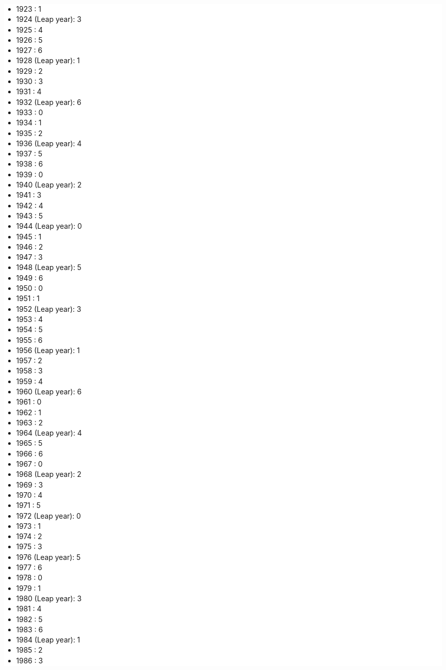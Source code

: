 * 1923 :  1
* 1924 (Leap year):  3
* 1925 :  4
* 1926 :  5
* 1927 :  6
* 1928 (Leap year):  1
* 1929 :  2
* 1930 :  3
* 1931 :  4
* 1932 (Leap year):  6
* 1933 :  0
* 1934 :  1
* 1935 :  2
* 1936 (Leap year):  4
* 1937 :  5
* 1938 :  6
* 1939 :  0
* 1940 (Leap year):  2
* 1941 :  3
* 1942 :  4
* 1943 :  5
* 1944 (Leap year):  0
* 1945 :  1
* 1946 :  2
* 1947 :  3
* 1948 (Leap year):  5
* 1949 :  6
* 1950 :  0
* 1951 :  1
* 1952 (Leap year):  3
* 1953 :  4
* 1954 :  5
* 1955 :  6
* 1956 (Leap year):  1
* 1957 :  2
* 1958 :  3
* 1959 :  4
* 1960 (Leap year):  6
* 1961 :  0
* 1962 :  1
* 1963 :  2
* 1964 (Leap year):  4
* 1965 :  5
* 1966 :  6
* 1967 :  0
* 1968 (Leap year):  2
* 1969 :  3
* 1970 :  4
* 1971 :  5
* 1972 (Leap year):  0
* 1973 :  1
* 1974 :  2
* 1975 :  3
* 1976 (Leap year):  5
* 1977 :  6
* 1978 :  0
* 1979 :  1
* 1980 (Leap year):  3
* 1981 :  4
* 1982 :  5
* 1983 :  6
* 1984 (Leap year):  1
* 1985 :  2
* 1986 :  3